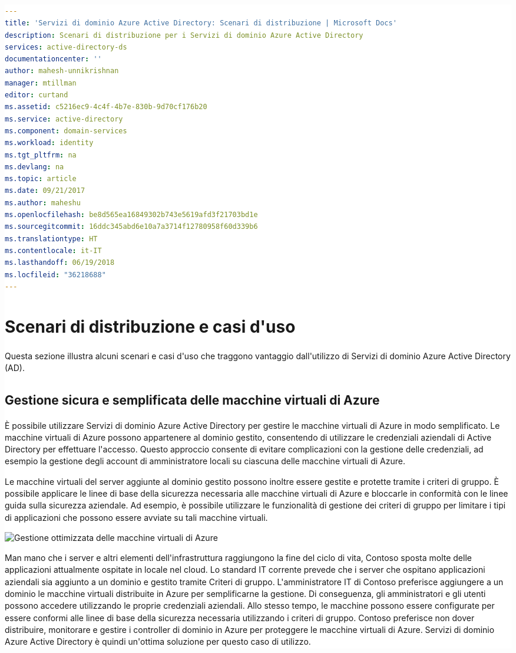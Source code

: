 ```yaml
---
title: 'Servizi di dominio Azure Active Directory: Scenari di distribuzione | Microsoft Docs'
description: Scenari di distribuzione per i Servizi di dominio Azure Active Directory
services: active-directory-ds
documentationcenter: ''
author: mahesh-unnikrishnan
manager: mtillman
editor: curtand
ms.assetid: c5216ec9-4c4f-4b7e-830b-9d70cf176b20
ms.service: active-directory
ms.component: domain-services
ms.workload: identity
ms.tgt_pltfrm: na
ms.devlang: na
ms.topic: article
ms.date: 09/21/2017
ms.author: maheshu
ms.openlocfilehash: be8d565ea16849302b743e5619afd3f21703bd1e
ms.sourcegitcommit: 16ddc345abd6e10a7a3714f12780958f60d339b6
ms.translationtype: HT
ms.contentlocale: it-IT
ms.lasthandoff: 06/19/2018
ms.locfileid: "36218688"
---
```

# <a name="deployment-scenarios-and-use-cases"></a>Scenari di distribuzione e casi d'uso
Questa sezione illustra alcuni scenari e casi d'uso che traggono vantaggio dall'utilizzo di Servizi di dominio Azure Active Directory (AD).

## <a name="secure-easy-administration-of-azure-virtual-machines"></a>Gestione sicura e semplificata delle macchine virtuali di Azure
È possibile utilizzare Servizi di dominio Azure Active Directory per gestire le macchine virtuali di Azure in modo semplificato. Le macchine virtuali di Azure possono appartenere al dominio gestito, consentendo di utilizzare le credenziali aziendali di Active Directory per effettuare l'accesso. Questo approccio consente di evitare complicazioni con la gestione delle credenziali, ad esempio la gestione degli account di amministratore locali su ciascuna delle macchine virtuali di Azure.

Le macchine virtuali del server aggiunte al dominio gestito possono inoltre essere gestite e protette tramite i criteri di gruppo. È possibile applicare le linee di base della sicurezza necessaria alle macchine virtuali di Azure e bloccarle in conformità con le linee guida sulla sicurezza aziendale. Ad esempio, è possibile utilizzare le funzionalità di gestione dei criteri di gruppo per limitare i tipi di applicazioni che possono essere avviate su tali macchine virtuali.

![Gestione ottimizzata delle macchine virtuali di Azure](./media/active-directory-domain-services-scenarios/streamlined-vm-administration.png)

Man mano che i server e altri elementi dell'infrastruttura raggiungono la fine del ciclo di vita, Contoso sposta molte delle applicazioni attualmente ospitate in locale nel cloud. Lo standard IT corrente prevede che i server che ospitano applicazioni aziendali sia aggiunto a un dominio e gestito tramite Criteri di gruppo. L'amministratore IT di Contoso preferisce aggiungere a un dominio le macchine virtuali distribuite in Azure per semplificarne la gestione. Di conseguenza, gli amministratori e gli utenti possono accedere utilizzando le proprie credenziali aziendali. Allo stesso tempo, le macchine possono essere configurate per essere conformi alle linee di base della sicurezza necessaria utilizzando i criteri di gruppo. Contoso preferisce non dover distribuire, monitorare e gestire i controller di dominio in Azure per proteggere le macchine virtuali di Azure. Servizi di dominio Azure Active Directory è quindi un'ottima soluzione per questo caso di utilizzo.
